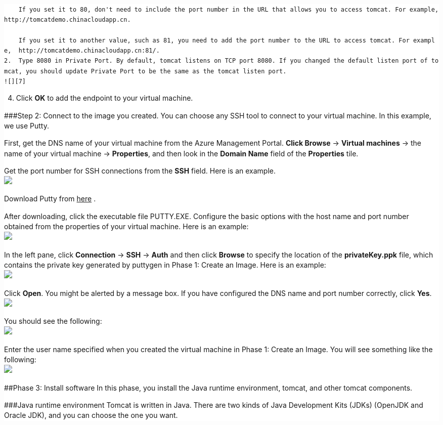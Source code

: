 		If you set it to 80, don't need to include the port number in the URL that allows you to access tomcat. For example, http://tomcatdemo.chinacloudapp.cn.    

		If you set it to another value, such as 81, you need to add the port number to the URL to access tomcat. For example,  http://tomcatdemo.chinacloudapp.cn:81/.
	2.	Type 8080 in Private Port. By default, tomcat listens on TCP port 8080. If you changed the default listen port of tomcat, you should update Private Port to be the same as the tomcat listen port.  
	![][7]

4.	Click **OK** to add the endpoint to your virtual machine.



###Step 2: Connect to the image you created.
You can choose any SSH tool to connect to your virtual machine. In this example, we use Putty.  

First, get the DNS name of your virtual machine from the Azure Management Portal. **Click Browse** -> **Virtual machines** -> the name of your virtual machine -> **Properties**, and then look in the **Domain Name** field of the **Properties** tile.  

Get the port number for SSH connections from the **SSH** field. Here is an example.  
![][8]

Download Putty from [here](http://www.putty.org/) .  

After downloading, click the executable file PUTTY.EXE. Configure the basic options with the host name and port number obtained from the properties of your virtual machine. Here is an example:  
![][9]

In the left pane, click **Connection** -> **SSH** -> **Auth** and then click **Browse** to specify the location of the **privateKey.ppk** file, which contains the private key generated by puttygen in Phase 1: Create an Image. Here is an example:  
![][10]

Click **Open**. You might be alerted by a message box. If you have configured the DNS name and port number correctly, click **Yes**.
![][11]  


You should see the following:  
![][12]

Enter the user name specified when you created the virtual machine in Phase 1: Create an Image. You will see something like the following:  
![][13]





##Phase 3: Install software
In this phase, you install the Java runtime environment, tomcat, and other tomcat components.  

###Java runtime environment
Tomcat is written in Java. There are two kinds of Java Development Kits (JDKs) (OpenJDK and Oracle JDK), and you can choose the one you want.  


[1]: ./media/virtual-machines-linux-setup-tomcat7-linux/virtual-machines-linux-setup-tomcat7-linux-01.png
[2]: ./media/virtual-machines-linux-setup-tomcat7-linux/virtual-machines-linux-setup-tomcat7-linux-02.png
[3]: ./media/virtual-machines-linux-setup-tomcat7-linux/virtual-machines-linux-setup-tomcat7-linux-03.png
[4]: ./media/virtual-machines-linux-setup-tomcat7-linux/virtual-machines-linux-setup-tomcat7-linux-04.png
[5]: ./media/virtual-machines-linux-setup-tomcat7-linux/virtual-machines-linux-setup-tomcat7-linux-05.png
[6]: ./media/virtual-machines-linux-setup-tomcat7-linux/virtual-machines-linux-setup-tomcat7-linux-06.png
[7]: ./media/virtual-machines-linux-setup-tomcat7-linux/virtual-machines-linux-setup-tomcat7-linux-07.png
[8]: ./media/virtual-machines-linux-setup-tomcat7-linux/virtual-machines-linux-setup-tomcat7-linux-08.png
[9]: ./media/virtual-machines-linux-setup-tomcat7-linux/virtual-machines-linux-setup-tomcat7-linux-09.png
[10]: ./media/virtual-machines-linux-setup-tomcat7-linux/virtual-machines-linux-setup-tomcat7-linux-10.png
[11]: ./media/virtual-machines-linux-setup-tomcat7-linux/virtual-machines-linux-setup-tomcat7-linux-11.png
[12]: ./media/virtual-machines-linux-setup-tomcat7-linux/virtual-machines-linux-setup-tomcat7-linux-12.png
[13]: ./media/virtual-machines-linux-setup-tomcat7-linux/virtual-machines-linux-setup-tomcat7-linux-13.png
[14]: ./media/virtual-machines-linux-setup-tomcat7-linux/virtual-machines-linux-setup-tomcat7-linux-14.png
[15]: ./media/virtual-machines-linux-setup-tomcat7-linux/virtual-machines-linux-setup-tomcat7-linux-15.png
[16]: ./media/virtual-machines-linux-setup-tomcat7-linux/virtual-machines-linux-setup-tomcat7-linux-16.png
[17]: ./media/virtual-machines-linux-setup-tomcat7-linux/virtual-machines-linux-setup-tomcat7-linux-17.png
[18]: ./media/virtual-machines-linux-setup-tomcat7-linux/virtual-machines-linux-setup-tomcat7-linux-18.png